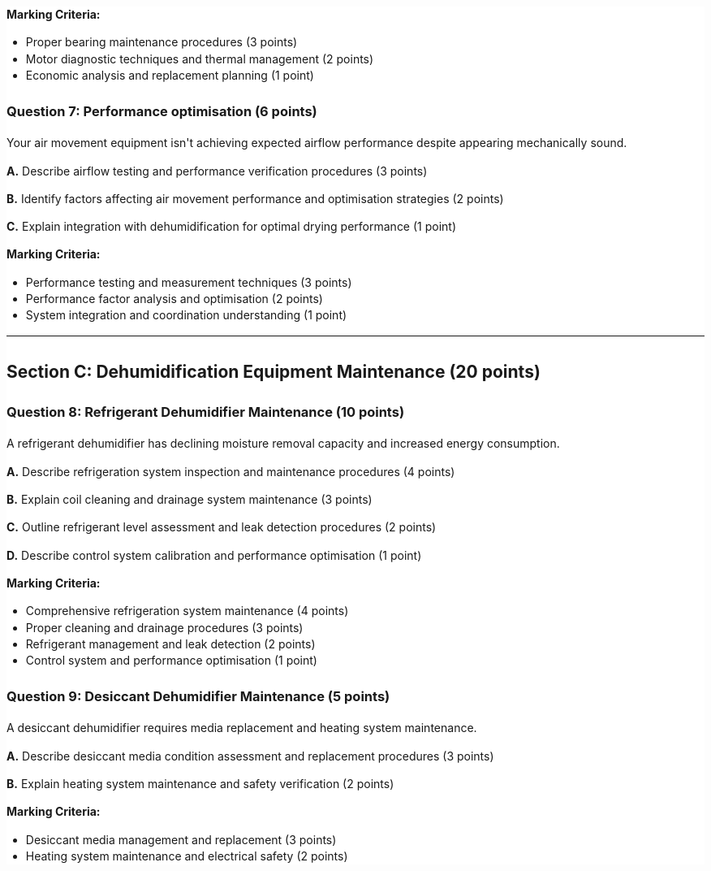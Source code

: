 **Marking Criteria:**
- Proper bearing maintenance procedures (3 points)
- Motor diagnostic techniques and thermal management (2 points)
- Economic analysis and replacement planning (1 point)

### Question 7: Performance optimisation (6 points)
Your air movement equipment isn't achieving expected airflow performance despite appearing mechanically sound.

**A.** Describe airflow testing and performance verification procedures (3 points)

**B.** Identify factors affecting air movement performance and optimisation strategies (2 points)

**C.** Explain integration with dehumidification for optimal drying performance (1 point)

**Marking Criteria:**
- Performance testing and measurement techniques (3 points)
- Performance factor analysis and optimisation (2 points)
- System integration and coordination understanding (1 point)

---

## Section C: Dehumidification Equipment Maintenance (20 points)

### Question 8: Refrigerant Dehumidifier Maintenance (10 points)
A refrigerant dehumidifier has declining moisture removal capacity and increased energy consumption.

**A.** Describe refrigeration system inspection and maintenance procedures (4 points)

**B.** Explain coil cleaning and drainage system maintenance (3 points)

**C.** Outline refrigerant level assessment and leak detection procedures (2 points)

**D.** Describe control system calibration and performance optimisation (1 point)

**Marking Criteria:**
- Comprehensive refrigeration system maintenance (4 points)
- Proper cleaning and drainage procedures (3 points)
- Refrigerant management and leak detection (2 points)
- Control system and performance optimisation (1 point)

### Question 9: Desiccant Dehumidifier Maintenance (5 points)
A desiccant dehumidifier requires media replacement and heating system maintenance.

**A.** Describe desiccant media condition assessment and replacement procedures (3 points)

**B.** Explain heating system maintenance and safety verification (2 points)

**Marking Criteria:**
- Desiccant media management and replacement (3 points)
- Heating system maintenance and electrical safety (2 points)
